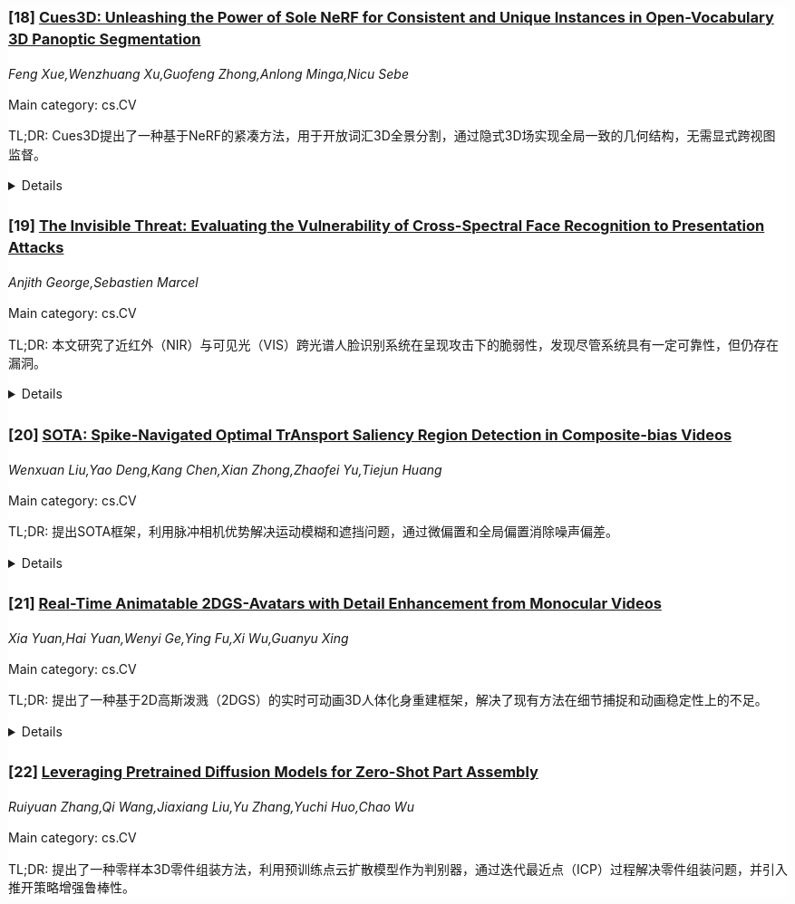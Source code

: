 ### [18] [Cues3D: Unleashing the Power of Sole NeRF for Consistent and Unique Instances in Open-Vocabulary 3D Panoptic Segmentation](https://arxiv.org/abs/2505.00378)
*Feng Xue,Wenzhuang Xu,Guofeng Zhong,Anlong Minga,Nicu Sebe*

Main category: cs.CV

TL;DR: Cues3D提出了一种基于NeRF的紧凑方法，用于开放词汇3D全景分割，通过隐式3D场实现全局一致的几何结构，无需显式跨视图监督。


<details><summary>Details</summary></details>


### [19] [The Invisible Threat: Evaluating the Vulnerability of Cross-Spectral Face Recognition to Presentation Attacks](https://arxiv.org/abs/2505.00380)
*Anjith George,Sebastien Marcel*

Main category: cs.CV

TL;DR: 本文研究了近红外（NIR）与可见光（VIS）跨光谱人脸识别系统在呈现攻击下的脆弱性，发现尽管系统具有一定可靠性，但仍存在漏洞。


<details><summary>Details</summary></details>


### [20] [SOTA: Spike-Navigated Optimal TrAnsport Saliency Region Detection in Composite-bias Videos](https://arxiv.org/abs/2505.00394)
*Wenxuan Liu,Yao Deng,Kang Chen,Xian Zhong,Zhaofei Yu,Tiejun Huang*

Main category: cs.CV

TL;DR: 提出SOTA框架，利用脉冲相机优势解决运动模糊和遮挡问题，通过微偏置和全局偏置消除噪声偏差。


<details><summary>Details</summary></details>


### [21] [Real-Time Animatable 2DGS-Avatars with Detail Enhancement from Monocular Videos](https://arxiv.org/abs/2505.00421)
*Xia Yuan,Hai Yuan,Wenyi Ge,Ying Fu,Xi Wu,Guanyu Xing*

Main category: cs.CV

TL;DR: 提出了一种基于2D高斯泼溅（2DGS）的实时可动画3D人体化身重建框架，解决了现有方法在细节捕捉和动画稳定性上的不足。


<details><summary>Details</summary></details>


### [22] [Leveraging Pretrained Diffusion Models for Zero-Shot Part Assembly](https://arxiv.org/abs/2505.00426)
*Ruiyuan Zhang,Qi Wang,Jiaxiang Liu,Yu Zhang,Yuchi Huo,Chao Wu*

Main category: cs.CV

TL;DR: 提出了一种零样本3D零件组装方法，利用预训练点云扩散模型作为判别器，通过迭代最近点（ICP）过程解决零件组装问题，并引入推开策略增强鲁棒性。
